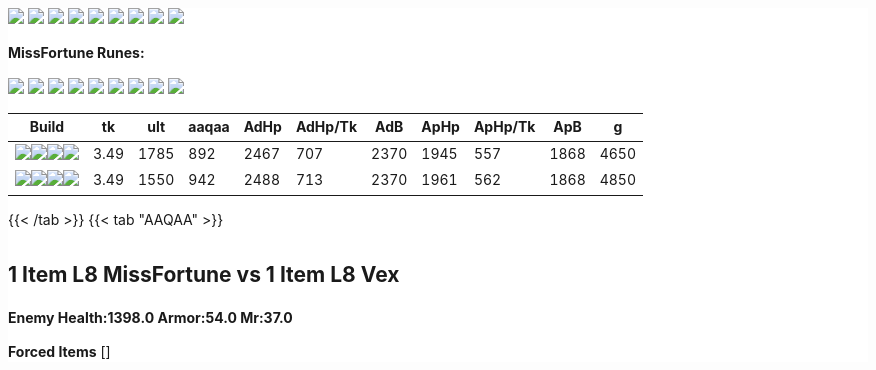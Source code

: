 



![](/Styles/Domination/Electrocute/Electrocute.png)
![](/Styles/Precision/AbsorbLife/AbsorbLife.png)
![](/Styles/Domination/TasteOfBlood/TasteOfBlood.png)
![](/Styles/Domination/EyeballCollection/EyeballCollection.png)
![](/Styles/Sorcery/ManaflowBand/ManaflowBand.png)
![](/Styles/Sorcery/Transcendence/Transcendence.png)
![](/StatMods/StatModsAttackSpeedIcon.png)
![](/StatMods/StatModsAdaptiveForceIcon.png)
![](/StatMods/StatModsHealthScalingIcon.png)



**MissFortune Runes:**


![](/Styles/Precision/PressTheAttack/PressTheAttack.png)
![](/Styles/Precision/PresenceOfMind/PresenceOfMind.png)
![](/Styles/Precision/LegendAlacrity/LegendAlacrity.png)
![](/Styles/Precision/CutDown/CutDown.png)
![](/Styles/Sorcery/AbsoluteFocus/AbsoluteFocus.png)
![](/Styles/Sorcery/GatheringStorm/GatheringStorm.png)
![](/StatMods/StatModsAdaptiveForceIcon.png)
![](/StatMods/StatModsAdaptiveForceIcon.png)
![](/StatMods/StatModsHealthScalingIcon.png)





 Build |tk|ult|aaqaa|AdHp|AdHp/Tk|AdB|ApHp|ApHp/Tk|ApB|g
-|-|-|-|-|-|-|-|-|-|-
![](/item/6697.png)![](/item/1001.png)![](/item/1053.png)![](/item/1055.png)|3.49|1785|892|2467|707|2370|1945|557|1868|4650
![](/item/3032.png)![](/item/1001.png)![](/item/1053.png)![](/item/1055.png)|3.49|1550|942|2488|713|2370|1961|562|1868|4850
{{< /tab >}}
{{< tab "AAQAA" >}}

## 1 Item L8 MissFortune vs 1 Item L8 Vex

**Enemy Health:1398.0 Armor:54.0 Mr:37.0**


**Forced Items** []
